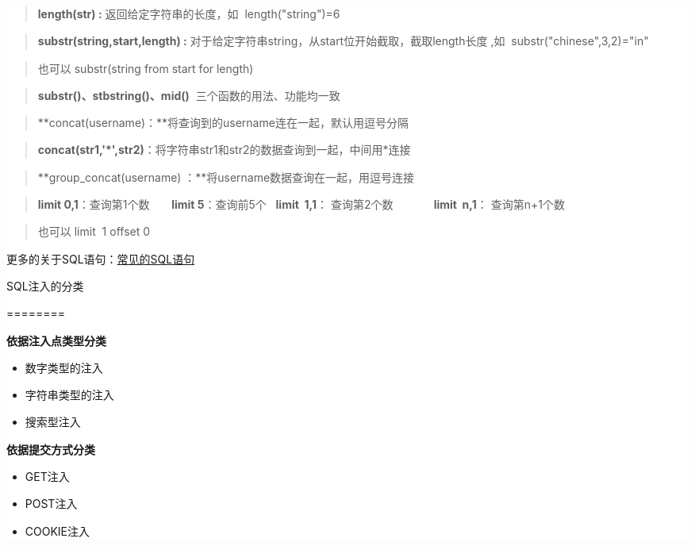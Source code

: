 > **length(str) :** 返回给定字符串的长度，如  length("string")=6



> **substr(string,start,length) :** 对于给定字符串string，从start位开始截取，截取length长度 ,如  substr("chinese",3,2)="in"

> 

> 也可以 substr(string from start for length)

> 

> **substr()、stbstring()、mid()**  三个函数的用法、功能均一致



> **concat(username)：**将查询到的username连在一起，默认用逗号分隔

> 

> **concat(str1,'\*',str2)**：将字符串str1和str2的数据查询到一起，中间用\*连接

> 

> **group\_concat(username) ：**将username数据查询在一起，用逗号连接



> **limit 0,1**：查询第1个数       **limit 5**：查询前5个   **limit  1,1**： 查询第2个数             **limit  n,1**： 查询第n+1个数   

> 

> 也可以 limit  1 offset 0



更多的关于SQL语句：[常见的SQL语句](https://blog.csdn.net/qq_36119192/article/details/82875868 "常见的SQL语句") 



SQL注入的分类

========



**依据注入点类型分类**



*   数字类型的注入

*   字符串类型的注入

*   搜索型注入



**依据提交方式分类**



*   GET注入

*   POST注入

*   COOKIE注入
